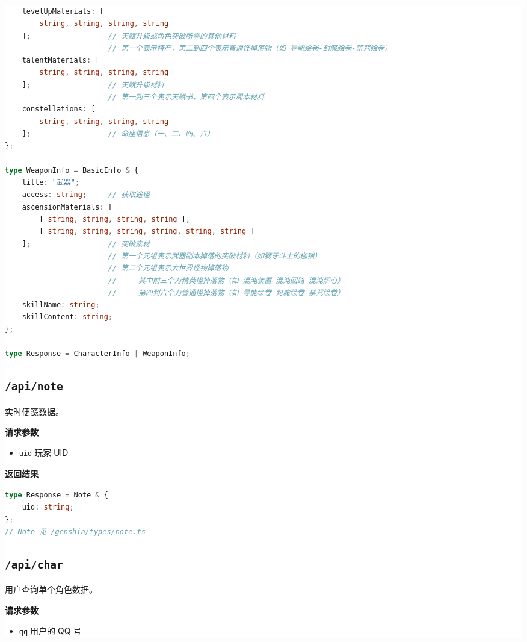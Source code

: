 ```ts
    levelUpMaterials: [
        string, string, string, string
    ];                  // 天赋升级或角色突破所需的其他材料
                        // 第一个表示特产，第二到四个表示普通怪掉落物（如 导能绘卷-封魔绘卷-禁咒绘卷）
    talentMaterials: [
        string, string, string, string
    ];                  // 天赋升级材料
                        // 第一到三个表示天赋书，第四个表示周本材料
    constellations: [
        string, string, string, string
    ];                  // 命座信息（一、二、四、六）
};

type WeaponInfo = BasicInfo & {
    title: "武器";
    access: string;     // 获取途径
    ascensionMaterials: [
        [ string, string, string, string ],
        [ string, string, string, string, string, string ]
    ];                  // 突破素材
                        // 第一个元组表示武器副本掉落的突破材料（如狮牙斗士的枷锁）
                        // 第二个元组表示大世界怪物掉落物
                        //   - 其中前三个为精英怪掉落物（如 混沌装置-混沌回路-混沌炉心）
                        //   - 第四到六个为普通怪掉落物（如 导能绘卷-封魔绘卷-禁咒绘卷）
    skillName: string;
    skillContent: string;
};

type Response = CharacterInfo | WeaponInfo;
```

## `/api/note`
实时便笺数据。

**请求参数**
* `uid` 玩家 UID

**返回结果**
```ts
type Response = Note & {
    uid: string;
};
// Note 见 /genshin/types/note.ts
```

## `/api/char`
用户查询单个角色数据。

**请求参数**
* `qq` 用户的 QQ 号
